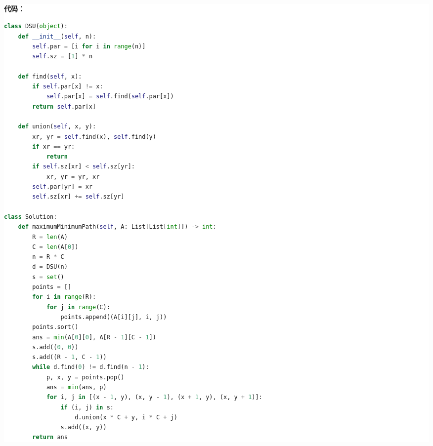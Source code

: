 **代码：**

```python
class DSU(object):
    def __init__(self, n):
        self.par = [i for i in range(n)]
        self.sz = [1] * n

    def find(self, x):
        if self.par[x] != x:
            self.par[x] = self.find(self.par[x])
        return self.par[x]

    def union(self, x, y):
        xr, yr = self.find(x), self.find(y)
        if xr == yr:
            return
        if self.sz[xr] < self.sz[yr]:
            xr, yr = yr, xr
        self.par[yr] = xr
        self.sz[xr] += self.sz[yr]

class Solution:
    def maximumMinimumPath(self, A: List[List[int]]) -> int:
        R = len(A)
        C = len(A[0])
        n = R * C
        d = DSU(n)
        s = set()
        points = []
        for i in range(R):
            for j in range(C):
                points.append((A[i][j], i, j))
        points.sort()
        ans = min(A[0][0], A[R - 1][C - 1])
        s.add((0, 0))
        s.add((R - 1, C - 1))
        while d.find(0) != d.find(n - 1):
            p, x, y = points.pop()
            ans = min(ans, p)
            for i, j in [(x - 1, y), (x, y - 1), (x + 1, y), (x, y + 1)]:
                if (i, j) in s:
                    d.union(x * C + y, i * C + j)
                s.add((x, y))
        return ans
```